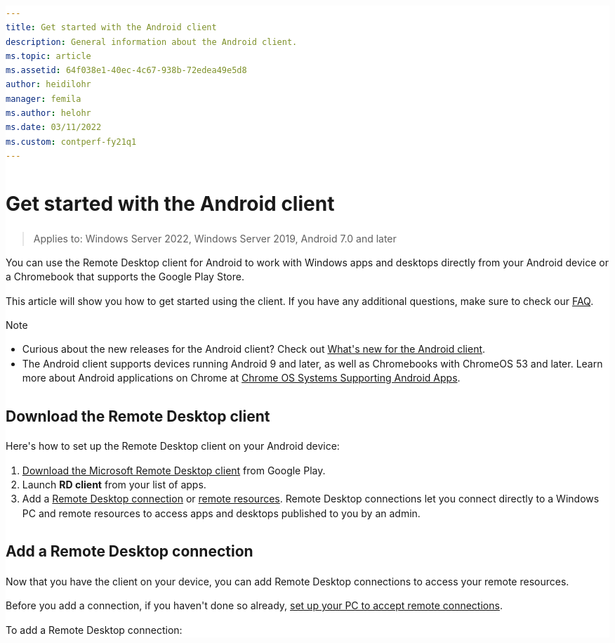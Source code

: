 ```yaml
---
title: Get started with the Android client
description: General information about the Android client.
ms.topic: article
ms.assetid: 64f038e1-40ec-4c67-938b-72edea49e5d8
author: heidilohr
manager: femila
ms.author: helohr
ms.date: 03/11/2022
ms.custom: contperf-fy21q1
---
```


# Get started with the Android client

>Applies to: Windows Server 2022, Windows Server 2019, Android 7.0 and later

You can use the Remote Desktop client for Android to work with Windows apps and desktops directly from your Android device or a Chromebook that supports the Google Play Store.

This article will show you how to get started using the client. If you have any additional questions, make sure to check our [FAQ](remote-desktop-client-faq.yml).

> [!NOTE]
> - Curious about the new releases for the Android client? Check out [What's new for the Android client](android-whatsnew.md).
> - The Android client supports devices running Android 9 and later, as well as Chromebooks with ChromeOS 53 and later. Learn more about Android applications on Chrome at [Chrome OS Systems Supporting Android Apps](https://sites.google.com/a/chromium.org/dev/chromium-os/chrome-os-systems-supporting-android-apps).

## Download the Remote Desktop client

Here's how to set up the Remote Desktop client on your Android device:

1. [Download the Microsoft Remote Desktop client](https://play.google.com/store/apps/details?id=com.microsoft.rdc.androidx) from Google Play.
2. Launch **RD client** from your list of apps.
3. Add a [Remote Desktop connection](#add-a-remote-desktop-connection) or [remote resources](#add-remote-resources). Remote Desktop connections let you connect directly to a Windows PC and remote resources to access apps and desktops published to you by an admin.

## Add a Remote Desktop connection

Now that you have the client on your device, you can add Remote Desktop connections to access your remote resources.

Before you add a connection, if you haven't done so already, [set up your PC to accept remote connections](remote-desktop-allow-access.md).

To add a Remote Desktop connection:
